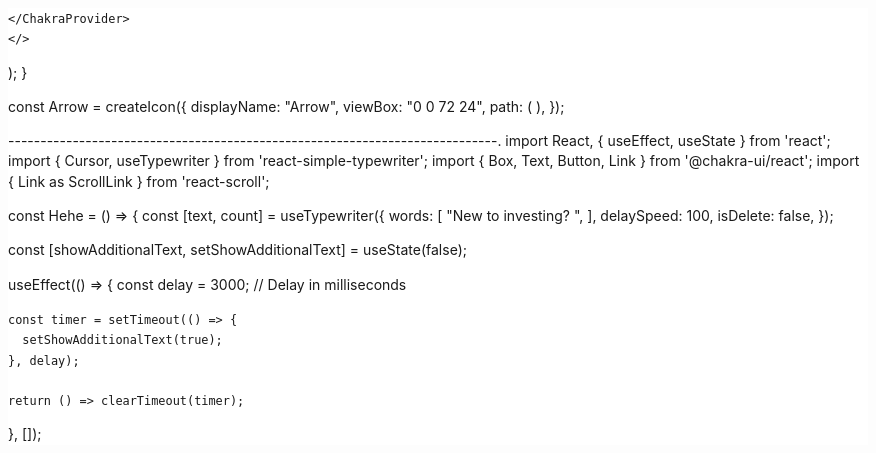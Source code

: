     </ChakraProvider>
    </>
  );
}

const Arrow = createIcon({
  displayName: "Arrow",
  viewBox: "0 0 72 24",
  path: (
    <path
      fillRule="evenodd"
      clipRule="evenodd"
      d="M0.600904 7.08166C0.764293 6.8879 1.01492 6.79004 1.26654 6.82177C2.83216 7.01918 5.20326 7.24581 7.54543 7.23964C9.92491 7.23338 12.1351 6.98464 13.4704 6.32142C13.84 6.13785 14.2885 6.28805 14.4722 6.65692C14.6559 7.02578 14.5052 7.47362 14.1356 7.6572C12.4625 8.48822 9.94063 8.72541 7.54852 8.7317C5.67514 8.73663 3.79547 8.5985 2.29921 8.44247C2.80955 9.59638 3.50943 10.6396 4.24665 11.7384C4.39435 11.9585 4.54354 12.1809 4.69301 12.4068C5.79543 14.0733 6.88128 15.8995 7.1179 18.2636C7.15893 18.6735 6.85928 19.0393 6.4486 19.0805C6.03792 19.1217 5.67174 18.8227 5.6307 18.4128C5.43271 16.4346 4.52957 14.868 3.4457 13.2296C3.3058 13.0181 3.16221 12.8046 3.01684 12.5885C2.05899 11.1646 1.02372 9.62564 0.457909 7.78069C0.383671 7.53862 0.437515 7.27541 0.600904 7.08166ZM5.52039 10.2248C5.77662 9.90161 6.24663 9.84687 6.57018 10.1025C16.4834 17.9344 29.9158 22.4064 42.0781 21.4773C54.1988 20.5514 65.0339 14.2748 69.9746 0.584299C70.1145 0.196597 70.5427 -0.0046455 70.931 0.134813C71.3193 0.274276 71.5206 0.70162 71.3807 1.08932C66.2105 15.4159 54.8056 22.0014 42.1913 22.965C29.6185 23.9254 15.8207 19.3142 5.64226 11.2727C5.31871 11.0171 5.26415 10.5479 5.52039 10.2248Z"
      fill="currentColor"
    />
  ),
});

----------------------------------------------------------------------------.
import React, { useEffect, useState } from 'react';
import { Cursor, useTypewriter } from 'react-simple-typewriter';
import { Box, Text, Button, Link } from '@chakra-ui/react';
import { Link as ScrollLink } from 'react-scroll';

const Hehe = () => {
  const [text, count] = useTypewriter({
    words: [
      "New to investing?  ",
    ],
    delaySpeed: 100,
    isDelete: false,
  });

  const [showAdditionalText, setShowAdditionalText] = useState(false);

  useEffect(() => {
    const delay = 3000; // Delay in milliseconds

    const timer = setTimeout(() => {
      setShowAdditionalText(true);
    }, delay);

    return () => clearTimeout(timer);
  }, []);
